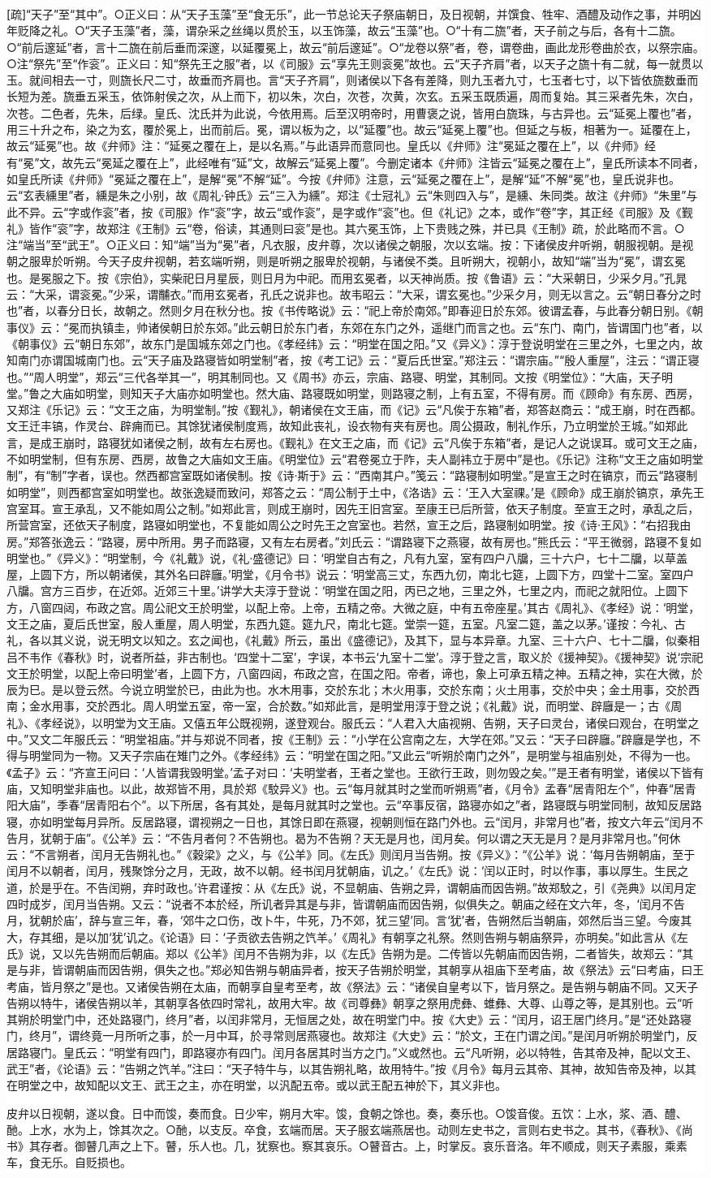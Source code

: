 [疏]“天子”至“其中”。<span class="q">○</span>正义曰：从“天子玉藻”至“食无乐”，此一节总论天子祭庙朝日，及日视朝，并馔食、牲牢、酒醴及动作之事，并明凶年贬降之礼。<span class="q">○</span>“天子玉藻”者，藻，谓杂采之丝绳以贯於玉，以玉饰藻，故云“玉藻”也。<span class="q">○</span>“十有二旒”者，天子前之与后，各有十二旒。<span class="q">○</span>“前后邃延”者，言十二旒在前后垂而深邃，以延覆冕上，故云“前后邃延”。<span class="q">○</span>“龙卷以祭”者，卷，谓卷曲，画此龙形卷曲於衣，以祭宗庙。<span class="q">○</span>注“祭先”至“作衮”。正义曰：知“祭先王之服”者，以《司服》云“享先王则衮冕”故也。云“天子齐肩”者，以天子之旒十有二就，每一就贯以玉。就间相去一寸，则旒长尺二寸，故垂而齐肩也。言“天子齐肩”，则诸侯以下各有差降，则九玉者九寸，七玉者七寸，以下皆依旒数垂而长短为差。旒垂五采玉，依饰射侯之次，从上而下，初以朱，次白，次苍，次黄，次玄。五采玉既质遍，周而复始。其三采者先朱，次白，次苍。二色者，先朱，后绿。皇氏、沈氏并为此说，今依用焉。后至汉明帝时，用曹褒之说，皆用白旒珠，与古异也。云“延冕上覆也”者，用三十升之布，染之为玄，覆於冕上，出而前后。冕，谓以板为之，以“延覆”也。故云“延冕上覆”也。但延之与板，相著为一。延覆在上，故云“延冕”也。故《弁师》注：“延冕之覆在上，是以名焉。”与此语异而意同也。皇氏以《弁师》注“冕延之覆在上”，以《弁师》经有“冕”文，故先云“冕延之覆在上”，此经唯有“延”文，故解云“延冕上覆”。今删定诸本《弁师》注皆云“延冕之覆在上”，皇氏所读本不同者，如皇氏所读《弁师》“冕延之覆在上”，是解“冕”不解“延”。今按《弁师》注意，云“延冕之覆在上”，是解“延”不解“冕”也，皇氏说非也。云“玄表纁里”者，纁是朱之小别，故《周礼·钟氏》云“三入为纁”。郑注《士冠礼》云“朱则四入与”，是纁、朱同类。故注《弁师》“朱里”与此不异。云“字或作衮”者，按《司服》作“衮”字，故云“或作衮”，是字或作“衮”也。但《礼记》之本，或作“卷”字，其正经《司服》及《觐礼》皆作“衮”字，故郑注《王制》云“卷，俗读，其通则曰衮”是也。其六冕玉饰，上下贵贱之殊，并已具《王制》疏，於此略而不言。<span class="q">○</span>注“端当”至“武王”。<span class="q">○</span>正义曰：知“端”当为“冕”者，凡衣服，皮弁尊，次以诸侯之朝服，次以玄端。按：下诸侯皮弁听朔，朝服视朝。是视朝之服卑於听朔。今天子皮弁视朝，若玄端听朔，则是听朔之服卑於视朝，与诸侯不类。且听朔大，视朝小，故知“端”当为“冕”，谓玄冕也。是冕服之下。按《宗伯》，实柴祀日月星辰，则日月为中祀。而用玄冕者，以天神尚质。按《鲁语》云：“大采朝日，少采夕月。”孔晁云：“大采，谓衮冕。”少采，谓黼衣。”而用玄冕者，孔氏之说非也。故韦昭云：“大采，谓玄冕也。”少采夕月，则无以言之。云“朝日春分之时也”者，以春分日长，故朝之。然则夕月在秋分也。按《书传略说》云：“祀上帝於南郊。”即春迎日於东郊。彼谓孟春，与此春分朝日别。《朝事仪》云：“冕而执镇圭，帅诸侯朝日於东郊。”此云朝日於东门者，东郊在东门之外，遥继门而言之也。云“东门、南门，皆谓国门也”者，以《朝事仪》云“朝日东郊”，故东门是国城东郊之门也。《孝经纬》云：“明堂在国之阳。”又《异义》：淳于登说明堂在三里之外，七里之内，故知南门亦谓国城南门也。云“天子庙及路寝皆如明堂制”者，按《考工记》云：“夏后氏世室。”郑注云：“谓宗庙。”“殷人重屋”，注云：“谓正寝也。”“周人明堂”，郑云“三代各举其一”，明其制同也。又《周书》亦云，宗庙、路寝、明堂，其制同。文按《明堂位》：“大庙，天子明堂。”鲁之大庙如明堂，则知天子大庙亦如明堂也。然大庙、路寝既如明堂，则路寝之制，上有五室，不得有房。而《顾命》有东房、西房，又郑注《乐记》云：“文王之庙，为明堂制。”按《觐礼》，朝诸侯在文王庙，而《记》云“凡俟于东箱”者，郑答赵商云：“成王崩，时在西都。文王迁丰镐，作灵台、辟痈而已。其馀犹诸侯制度焉，故知此丧礼，设衣物有夹有房也。周公摄政，制礼作乐，乃立明堂於王城。”如郑此言，是成王崩时，路寝犹如诸侯之制，故有左右房也。《觐礼》在文王之庙，而《记》云“凡俟于东箱”者，是记人之说误耳。或可文王之庙，不如明堂制，但有东房、西房，故鲁之大庙如文王庙。《明堂位》云“君卷冕立于阼，夫人副袆立于房中”是也。《乐记》注称“文王之庙如明堂制”，有“制”字者，误也。然西都宫室既如诸侯制。按《诗·斯于》云：“西南其户。”笺云：“路寝制如明堂。”是宣王之时在镐京，而云“路寝制如明堂”，则西都宫室如明堂也。故张逸疑而致问，郑答之云：“周公制于土中，《洛诰》云：‘王入大室祼。’是《顾命》成王崩於镐京，承先王宫室耳。宣王承乱，又不能如周公之制。”如郑此言，则成王崩时，因先王旧宫室。至康王已后所营，依天子制度。至宣王之时，承乱之后，所营宫室，还依天子制度，路寝如明堂也，不复能如周公之时先王之宫室也。若然，宣王之后，路寝制如明堂。按《诗·王风》：“右招我由房。”郑答张逸云：“路寝，房中所用。男子而路寝，又有左右房者。”刘氏云：“谓路寝下之燕寝，故有房也。”熊氏云：“平王微弱，路寝不复如明堂也。”《异义》：“明堂制，今《礼戴》说，《礼·盛德记》曰：‘明堂自古有之，凡有九室，室有四户八牖，三十六户，七十二牖，以草盖屋，上圆下方，所以朝诸侯，其外名曰辟廱。’明堂，《月令书》说云：‘明堂高三丈，东西九仞，南北七筵，上圆下方，四堂十二室。室四户八牖。宫方三百步，在近郊。近郊三十里。’讲学大夫淳于登说：‘明堂在国之阳，丙已之地，三里之外，七里之内，而祀之就阳位。上圆下方，八窗四闼，布政之宫。周公祀文王於明堂，以配上帝。上帝，五精之帝。大微之庭，中有五帝座星。’其古《周礼》、《孝经》说：‘明堂，文王之庙，夏后氏世室，殷人重屋，周人明堂，东西九筵。筵九尺，南北七筵。堂崇一筵，五室。凡室二筵，盖之以茅。’谨按：今礼、古礼，各以其义说，说无明文以知之。玄之闻也，《礼戴》所云，虽出《盛德记》，及其下，显与本异章。九室、三十六户、七十二牖，似秦相吕不韦作《春秋》时，说者所益，非古制也。‘四堂十二室’，字误，本书云‘九室十二堂’。淳于登之言，取义於《援神契》。《援神契》说‘宗祀文王於明堂，以配上帝曰明堂’者，上圆下方，八窗四闼，布政之宫，在国之阳。帝者，谛也，象上可承五精之神。五精之神，实在大微，於辰为巳。是以登云然。今说立明堂於已，由此为也。水木用事，交於东北；木火用事，交於东南；火土用事，交於中央；金土用事，交於西南；金水用事，交於西北。周人明堂五室，帝一室，合於数。”如郑此言，是明堂用淳于登之说；《礼戴》说，而明堂、辟廱是一；古《周礼》、《孝经说》，以明堂为文王庙。又僖五年公既视朔，遂登观台。服氏云：“人君入大庙视朔、告朔，天子曰灵台，诸侯曰观台，在明堂之中。”又文二年服氏云：“明堂祖庙。”并与郑说不同者，按《王制》云：“小学在公宫南之左，大学在郊。”又云：“天子曰辟廱。”辟廱是学也，不得与明堂同为一物。又天子宗庙在雉门之外。《孝经纬》云：“明堂在国之阳。”又此云“听朔於南门之外”，是明堂与祖庙别处，不得为一也。《孟子》云：“齐宣王问曰：‘人皆谓我毁明堂。’孟子对曰：‘夫明堂者，王者之堂也。王欲行王政，则勿毁之矣。’”是王者有明堂，诸侯以下皆有庙，又知明堂非庙也。以此，故郑皆不用，具於郑《駮异义》也。云“每月就其时之堂而听朔焉”者，《月令》孟春“居青阳左个”，仲春“居青阳大庙”，季春“居青阳右个”。以下所居，各有其处，是每月就其时之堂也。云“卒事反宿，路寝亦如之”者，路寝既与明堂同制，故知反居路寝，亦如明堂每月异所。反居路寝，谓视朔之一日也，其馀日即在燕寝，视朝则恒在路门外也。云“闰月，非常月也”者，按文六年云“闰月不告月，犹朝于庙”。《公羊》云：“不告月者何？不告朔也。曷为不告朔？天无是月也，闰月矣。何以谓之天无是月？是月非常月也。”何休云：“不言朔者，闰月无告朔礼也。”《穀梁》之义，与《公羊》同。《左氏》则闰月当告朔。按《异义》：“《公羊》说：‘每月告朔朝庙，至于闰月不以朝者，闰月，残聚馀分之月，无政，故不以朝。经书闰月犹朝庙，讥之。’《左氏》说：‘闰以正时，时以作事，事以厚生。生民之道，於是乎在。不告闰朔，弃时政也。’许君谨按：从《左氏》说，不显朝庙、告朔之异，谓朝庙而因告朔。”故郑駮之，引《尧典》以闰月定四时成岁，闰月当告朔。又云：“说者不本於经，所讥者异其是与非，皆谓朝庙而因告朔，似俱失之。朝庙之经在文六年，冬，‘闰月不告月，犹朝於庙’，辞与宣三年，春，‘郊牛之口伤，改卜牛，牛死，乃不郊，犹三望’同。言‘犹’者，告朔然后当朝庙，郊然后当三望。今废其大，存其细，是以加‘犹’讥之。《论语》曰：‘子贡欲去告朔之饩羊。’《周礼》有朝享之礼祭。然则告朔与朝庙祭异，亦明矣。”如此言从《左氏》说，又以先告朔而后朝庙。郑以《公羊》闰月不告朔为非，以《左氏》告朔为是。二传皆以先朝庙而因告朔，二者皆失，故郑云：“其是与非，皆谓朝庙而因告朔，俱失之也。”郑必知告朔与朝庙异者，按天子告朔於明堂，其朝享从祖庙下至考庙，故《祭法》云“曰考庙，曰王考庙，皆月祭之”是也。又诸侯告朔在太庙，而朝享自皇考至考，故《祭法》云：“诸侯自皇考以下，皆月祭之。是告朔与朝庙不同。又天子告朔以特牛，诸侯告朔以羊，其朝享各依四时常礼，故用大牢。故《司尊彝》朝享之祭用虎彝、蜼彝、大尊、山尊之等，是其别也。云“听其朔於明堂门中，还处路寝门，终月”者，以闰非常月，无恒居之处，故在明堂门中。按《大史》云：“闰月，诏王居门终月。”是“还处路寝门，终月”，谓终竟一月所听之事，於一月中耳，於寻常则居燕寝也。故郑注《大史》云：“於文，王在门谓之闰。”是闰月听朔於明堂门，反居路寝门。皇氏云：“明堂有四门，即路寝亦有四门。闰月各居其时当方之门。”义或然也。云“凡听朔，必以特牲，告其帝及神，配以文王、武王”者，《论语》云：“告朔之饩羊。”注曰：“天子特牛与，以其告朔礼略，故用特牛。”按《月令》每月云其帝、其神，故知告帝及神，以其在明堂之中，故知配以文王、武王之主，亦在明堂，以汎配五帝。或以武王配五神於下，其义非也。



皮弁以日视朝，遂以食。日中而馂，奏而食。日少牢，朔月大牢。<span class="q">馂，食朝之馀也。奏，奏乐也。<span class="q">○</span>馂音俊。</span>五饮：上水，浆、酒、醴、酏。<span class="q">上水，水为上，馀其次之。<span class="q">○</span>酏，以支反。</span>卒食，玄端而居。<span class="q">天子服玄端燕居也。</span>动则左史书之，言则右史书之。<span class="q">其书，《春秋》、《尚书》其存者。</span>御瞽几声之上下。<span class="q">瞽，乐人也。几，犹察也。察其哀乐。<span class="q">○</span>瞽音古。上，时掌反。哀乐音洛。</span>年不顺成，则天子素服，乘素车，食无乐。<span class="q">自贬损也。</span>
